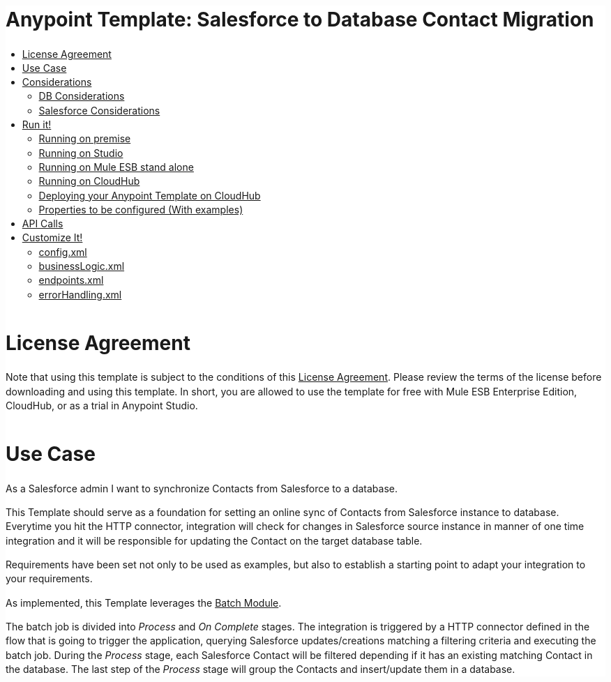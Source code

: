 
# Anypoint Template: Salesforce to Database Contact Migration

+ [License Agreement](#licenseagreement)
+ [Use Case](#usecase)
+ [Considerations](#considerations)
	* [DB Considerations](#dbconsiderations)
	* [Salesforce Considerations](#salesforceconsiderations)
+ [Run it!](#runit)
	* [Running on premise](#runonopremise)
	* [Running on Studio](#runonstudio)
	* [Running on Mule ESB stand alone](#runonmuleesbstandalone)
	* [Running on CloudHub](#runoncloudhub)
	* [Deploying your Anypoint Template on CloudHub](#deployingyouranypointtemplateoncloudhub)
	* [Properties to be configured (With examples)](#propertiestobeconfigured)
+ [API Calls](#apicalls)
+ [Customize It!](#customizeit)
	* [config.xml](#configxml)
	* [businessLogic.xml](#businesslogicxml)
	* [endpoints.xml](#endpointsxml)
	* [errorHandling.xml](#errorhandlingxml)


# License Agreement <a name="licenseagreement"/>
Note that using this template is subject to the conditions of this [License Agreement](AnypointTemplateLicense.pdf).
Please review the terms of the license before downloading and using this template. In short, you are allowed to use the template for free with Mule ESB Enterprise Edition, CloudHub, or as a trial in Anypoint Studio.

# Use Case <a name="usecase"/>
As a Salesforce admin I want to synchronize Contacts from Salesforce to a database.

This Template should serve as a foundation for setting an online sync of Contacts from Salesforce instance to database. Everytime you hit the HTTP connector, integration will check for changes in Salesforce source instance in manner of one time integration and it will be responsible for updating the Contact on the target database table.

Requirements have been set not only to be used as examples, but also to establish a starting point to adapt your integration to your requirements.

As implemented, this Template leverages the [Batch Module](http://www.mulesoft.org/documentation/display/current/Batch+Processing).

The batch job is divided into *Process* and *On Complete* stages.
The integration is triggered by a HTTP connector defined in the flow that is going to trigger the application, querying Salesforce updates/creations matching a filtering criteria and executing the batch job.
During the *Process* stage, each Salesforce Contact will be filtered depending if it has an existing matching Contact in the database.
The last step of the *Process* stage will group the Contacts and insert/update them in a database.
